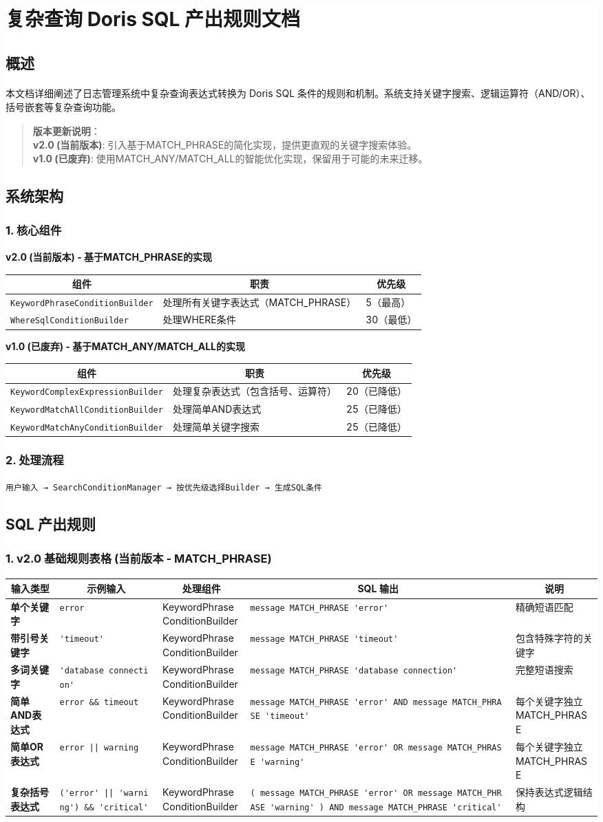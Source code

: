 # 复杂查询 Doris SQL 产出规则文档

## 概述

本文档详细阐述了日志管理系统中复杂查询表达式转换为 Doris SQL 条件的规则和机制。系统支持关键字搜索、逻辑运算符（AND/OR）、括号嵌套等复杂查询功能。

> **版本更新说明**：  
> **v2.0 (当前版本)**: 引入基于MATCH_PHRASE的简化实现，提供更直观的关键字搜索体验。  
> **v1.0 (已废弃)**: 使用MATCH_ANY/MATCH_ALL的智能优化实现，保留用于可能的未来迁移。

## 系统架构

### 1. 核心组件

**v2.0 (当前版本) - 基于MATCH_PHRASE的实现**

|               组件                |            职责            |  优先级   |
|---------------------------------|--------------------------|--------|
| `KeywordPhraseConditionBuilder` | 处理所有关键字表达式（MATCH_PHRASE） | 5（最高）  |
| `WhereSqlConditionBuilder`      | 处理WHERE条件                | 30（最低） |

**v1.0 (已废弃) - 基于MATCH_ANY/MATCH_ALL的实现**

|                组件                 |        职责         |   优先级   |
|-----------------------------------|-------------------|---------|
| `KeywordComplexExpressionBuilder` | 处理复杂表达式（包含括号、运算符） | 20（已降低） |
| `KeywordMatchAllConditionBuilder` | 处理简单AND表达式        | 25（已降低） |
| `KeywordMatchAnyConditionBuilder` | 处理简单关键字搜索         | 25（已降低） |

### 2. 处理流程

```
用户输入 → SearchConditionManager → 按优先级选择Builder → 生成SQL条件
```

## SQL 产出规则

### 1. v2.0 基础规则表格 (当前版本 - MATCH_PHRASE)

|     输入类型     |                   示例输入                   |             处理组件              |                                                  SQL 输出                                                  |         说明          |
|--------------|------------------------------------------|-------------------------------|----------------------------------------------------------------------------------------------------------|---------------------|
| **单个关键字**    | `error`                                  | KeywordPhraseConditionBuilder | `message MATCH_PHRASE 'error'`                                                                           | 精确短语匹配              |
| **带引号关键字**   | `'timeout'`                              | KeywordPhraseConditionBuilder | `message MATCH_PHRASE 'timeout'`                                                                         | 包含特殊字符的关键字          |
| **多词关键字**    | `'database connection'`                  | KeywordPhraseConditionBuilder | `message MATCH_PHRASE 'database connection'`                                                             | 完整短语搜索              |
| **简单AND表达式** | `error && timeout`                       | KeywordPhraseConditionBuilder | `message MATCH_PHRASE 'error' AND message MATCH_PHRASE 'timeout'`                                        | 每个关键字独立MATCH_PHRASE |
| **简单OR表达式**  | `error \|\| warning`                     | KeywordPhraseConditionBuilder | `message MATCH_PHRASE 'error' OR message MATCH_PHRASE 'warning'`                                         | 每个关键字独立MATCH_PHRASE |
| **复杂括号表达式**  | `('error' \|\| 'warning') && 'critical'` | KeywordPhraseConditionBuilder | `( message MATCH_PHRASE 'error' OR message MATCH_PHRASE 'warning' ) AND message MATCH_PHRASE 'critical'` | 保持表达式逻辑结构           |
